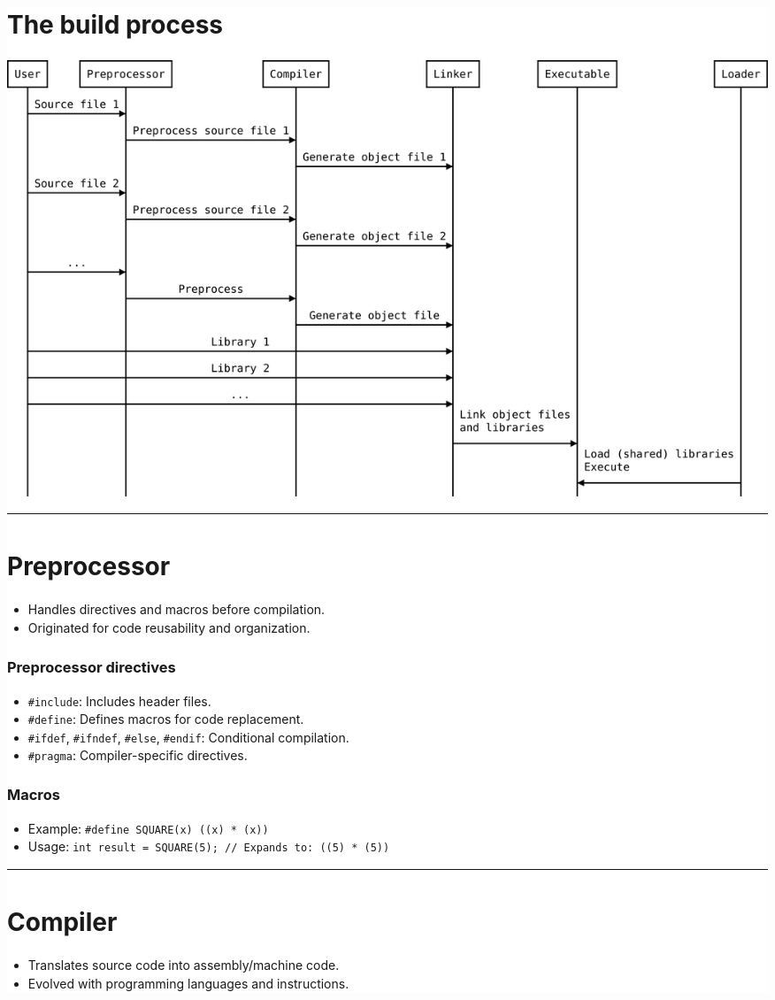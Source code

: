 
# The build process

![w:1000px](images/01_build_process.svg)

---

# Preprocessor
- Handles directives and macros before compilation.
- Originated for code reusability and organization.

### Preprocessor directives
- `#include`: Includes header files.
- `#define`: Defines macros for code replacement.
- `#ifdef`, `#ifndef`, `#else`, `#endif`: Conditional compilation.
- `#pragma`: Compiler-specific directives.

### Macros
- Example: `#define SQUARE(x) ((x) * (x))`
- Usage: `int result = SQUARE(5); // Expands to: ((5) * (5))`

---

# Compiler
- Translates source code into assembly/machine code.
- Evolved with programming languages and instructions.
